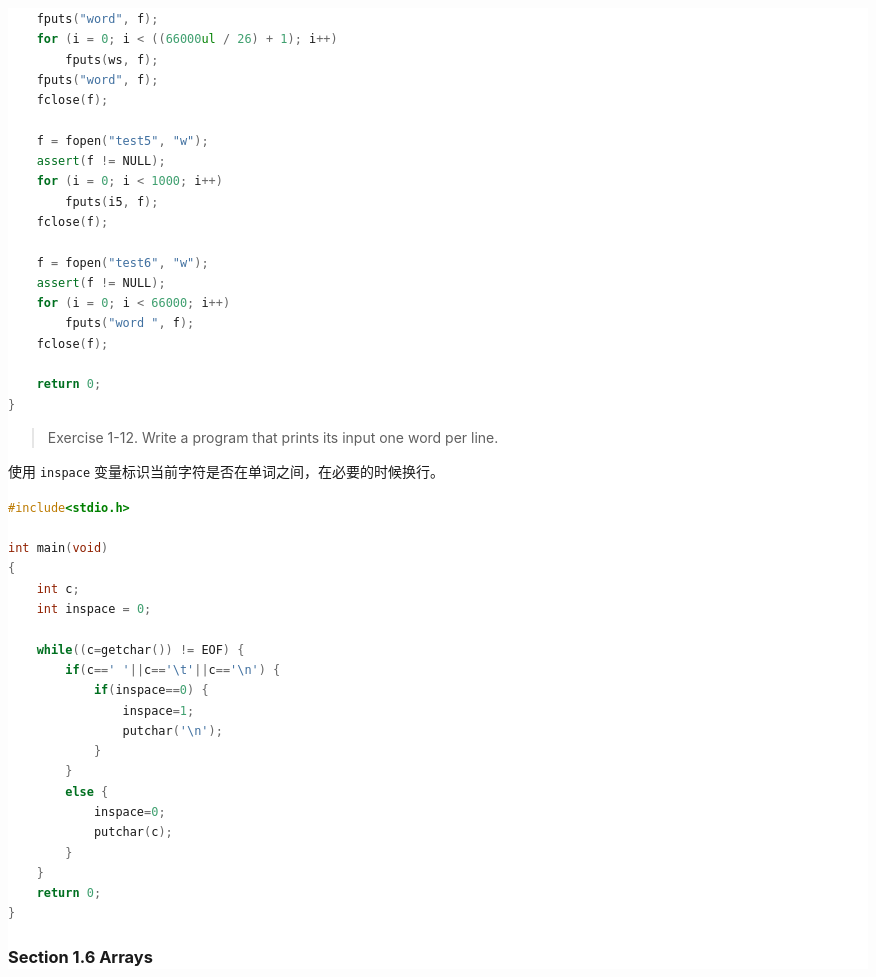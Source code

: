 ```cpp
	fputs("word", f);
	for (i = 0; i < ((66000ul / 26) + 1); i++)
		fputs(ws, f);
	fputs("word", f);
	fclose(f);

	f = fopen("test5", "w");
	assert(f != NULL);
	for (i = 0; i < 1000; i++)
		fputs(i5, f);
	fclose(f);

	f = fopen("test6", "w");
	assert(f != NULL);
	for (i = 0; i < 66000; i++)
		fputs("word ", f);
	fclose(f);

	return 0;
}
```

> Exercise 1-12. Write a program that prints its input one word per line.

使用 `inspace` 变量标识当前字符是否在单词之间，在必要的时候换行。

```cpp
#include<stdio.h>

int main(void)
{
	int c;
	int inspace = 0;

	while((c=getchar()) != EOF) {
		if(c==' '||c=='\t'||c=='\n') {
			if(inspace==0) {
				inspace=1;
				putchar('\n');
			}
		}
		else {
			inspace=0;
			putchar(c);
		}
	}
	return 0;
}
```

### Section 1.6 Arrays
